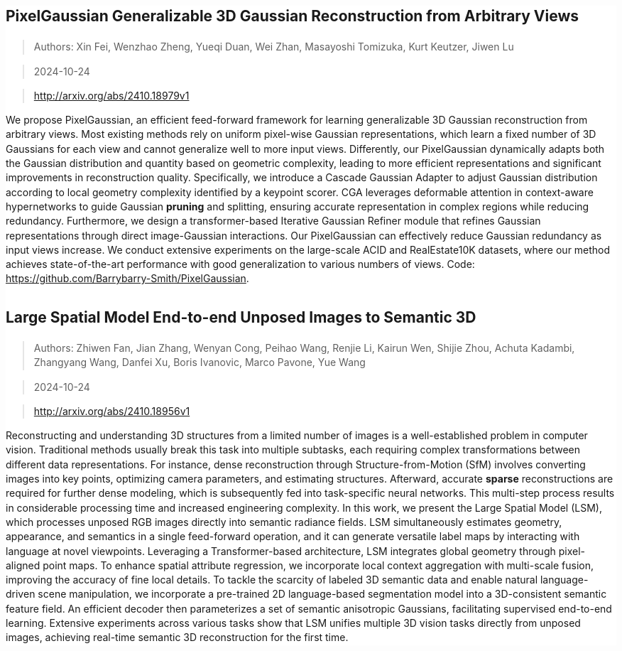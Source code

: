 
## PixelGaussian Generalizable 3D Gaussian Reconstruction from Arbitrary Views

>Authors: Xin Fei, Wenzhao Zheng, Yueqi Duan, Wei Zhan, Masayoshi Tomizuka, Kurt Keutzer, Jiwen Lu

>2024-10-24

> http://arxiv.org/abs/2410.18979v1

We propose PixelGaussian, an efficient feed-forward framework for learning
generalizable 3D Gaussian reconstruction from arbitrary views. Most existing
methods rely on uniform pixel-wise Gaussian representations, which learn a
fixed number of 3D Gaussians for each view and cannot generalize well to more
input views. Differently, our PixelGaussian dynamically adapts both the
Gaussian distribution and quantity based on geometric complexity, leading to
more efficient representations and significant improvements in reconstruction
quality. Specifically, we introduce a Cascade Gaussian Adapter to adjust
Gaussian distribution according to local geometry complexity identified by a
keypoint scorer. CGA leverages deformable attention in context-aware
hypernetworks to guide Gaussian **pruning** and splitting, ensuring accurate
representation in complex regions while reducing redundancy. Furthermore, we
design a transformer-based Iterative Gaussian Refiner module that refines
Gaussian representations through direct image-Gaussian interactions. Our
PixelGaussian can effectively reduce Gaussian redundancy as input views
increase. We conduct extensive experiments on the large-scale ACID and
RealEstate10K datasets, where our method achieves state-of-the-art performance
with good generalization to various numbers of views. Code:
https://github.com/Barrybarry-Smith/PixelGaussian.


## Large Spatial Model End-to-end Unposed Images to Semantic 3D

>Authors: Zhiwen Fan, Jian Zhang, Wenyan Cong, Peihao Wang, Renjie Li, Kairun Wen, Shijie Zhou, Achuta Kadambi, Zhangyang Wang, Danfei Xu, Boris Ivanovic, Marco Pavone, Yue Wang

>2024-10-24

> http://arxiv.org/abs/2410.18956v1

Reconstructing and understanding 3D structures from a limited number of
images is a well-established problem in computer vision. Traditional methods
usually break this task into multiple subtasks, each requiring complex
transformations between different data representations. For instance, dense
reconstruction through Structure-from-Motion (SfM) involves converting images
into key points, optimizing camera parameters, and estimating structures.
Afterward, accurate **sparse** reconstructions are required for further dense
modeling, which is subsequently fed into task-specific neural networks. This
multi-step process results in considerable processing time and increased
engineering complexity.
  In this work, we present the Large Spatial Model (LSM), which processes
unposed RGB images directly into semantic radiance fields. LSM simultaneously
estimates geometry, appearance, and semantics in a single feed-forward
operation, and it can generate versatile label maps by interacting with
language at novel viewpoints. Leveraging a Transformer-based architecture, LSM
integrates global geometry through pixel-aligned point maps. To enhance spatial
attribute regression, we incorporate local context aggregation with multi-scale
fusion, improving the accuracy of fine local details. To tackle the scarcity of
labeled 3D semantic data and enable natural language-driven scene manipulation,
we incorporate a pre-trained 2D language-based segmentation model into a
3D-consistent semantic feature field. An efficient decoder then parameterizes a
set of semantic anisotropic Gaussians, facilitating supervised end-to-end
learning. Extensive experiments across various tasks show that LSM unifies
multiple 3D vision tasks directly from unposed images, achieving real-time
semantic 3D reconstruction for the first time.
